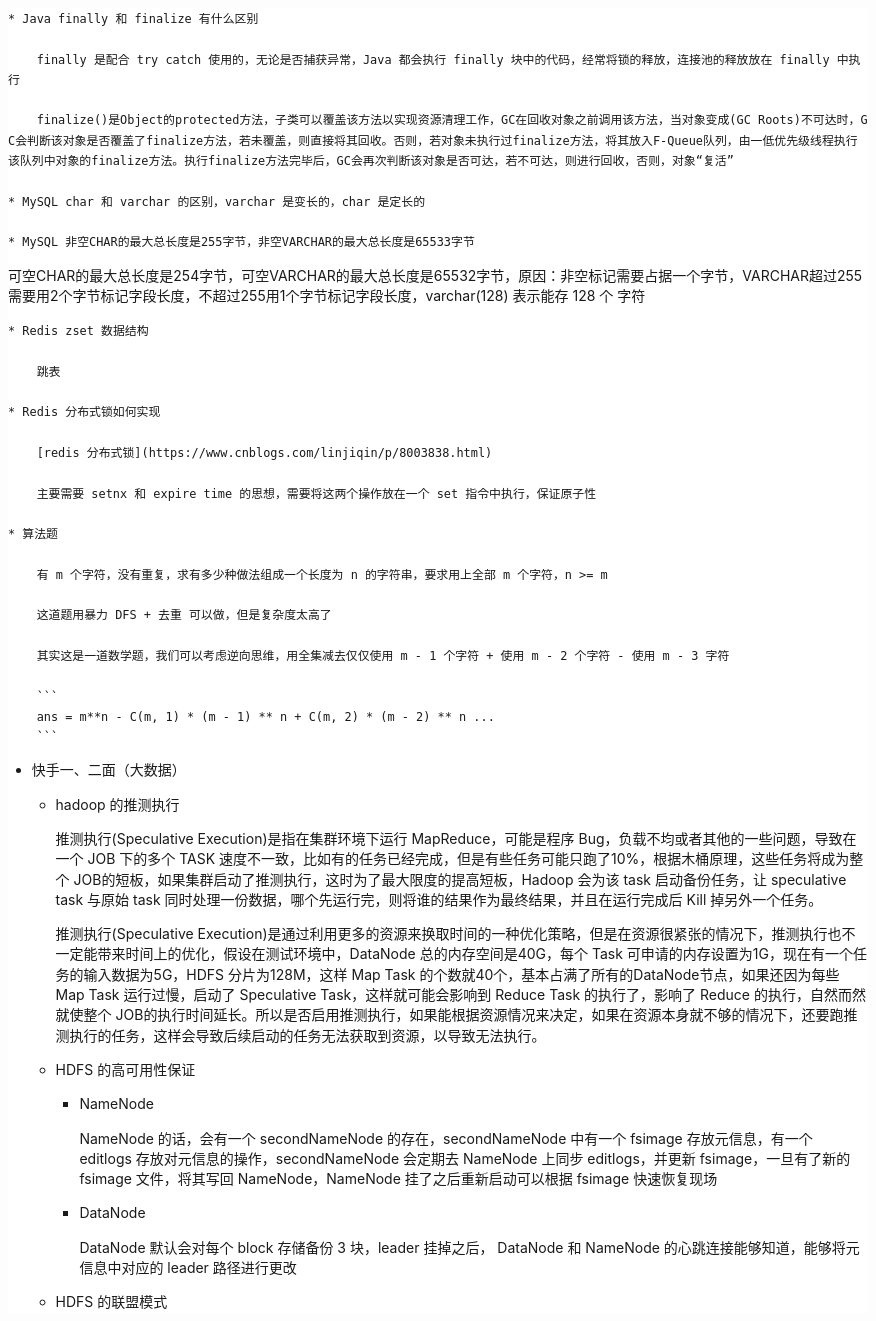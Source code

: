 	* Java finally 和 finalize 有什么区别

		finally 是配合 try catch 使用的，无论是否捕获异常，Java 都会执行 finally 块中的代码，经常将锁的释放，连接池的释放放在 finally 中执行
		
		finalize()是Object的protected方法，子类可以覆盖该方法以实现资源清理工作，GC在回收对象之前调用该方法，当对象变成(GC Roots)不可达时，GC会判断该对象是否覆盖了finalize方法，若未覆盖，则直接将其回收。否则，若对象未执行过finalize方法，将其放入F-Queue队列，由一低优先级线程执行该队列中对象的finalize方法。执行finalize方法完毕后，GC会再次判断该对象是否可达，若不可达，则进行回收，否则，对象“复活”
	
	* MySQL char 和 varchar 的区别，varchar 是变长的，char 是定长的
	
	* MySQL 非空CHAR的最大总长度是255字节，非空VARCHAR的最大总长度是65533字节
可空CHAR的最大总长度是254字节，可空VARCHAR的最大总长度是65532字节，原因：非空标记需要占据一个字节，VARCHAR超过255需要用2个字节标记字段长度，不超过255用1个字节标记字段长度，varchar(128) 表示能存 128 个 字符

	* Redis zset 数据结构

		跳表
		
	* Redis 分布式锁如何实现

		[redis 分布式锁](https://www.cnblogs.com/linjiqin/p/8003838.html)
		
		主要需要 setnx 和 expire time 的思想，需要将这两个操作放在一个 set 指令中执行，保证原子性
	
	* 算法题

		有 m 个字符，没有重复，求有多少种做法组成一个长度为 n 的字符串，要求用上全部 m 个字符，n >= m
		
		这道题用暴力 DFS + 去重 可以做，但是复杂度太高了
		
		其实这是一道数学题，我们可以考虑逆向思维，用全集减去仅仅使用 m - 1 个字符 + 使用 m - 2 个字符 - 使用 m - 3 字符
		
		```
		ans = m**n - C(m, 1) * (m - 1) ** n + C(m, 2) * (m - 2) ** n ...
		```

* 快手一、二面（大数据）

	* hadoop 的推测执行

		推测执行(Speculative Execution)是指在集群环境下运行 MapReduce，可能是程序 Bug，负载不均或者其他的一些问题，导致在一个 JOB 下的多个 TASK 速度不一致，比如有的任务已经完成，但是有些任务可能只跑了10%，根据木桶原理，这些任务将成为整个 JOB的短板，如果集群启动了推测执行，这时为了最大限度的提高短板，Hadoop 会为该 task 启动备份任务，让 speculative task 与原始 task 同时处理一份数据，哪个先运行完，则将谁的结果作为最终结果，并且在运行完成后 Kill 掉另外一个任务。
		
		推测执行(Speculative Execution)是通过利用更多的资源来换取时间的一种优化策略，但是在资源很紧张的情况下，推测执行也不一定能带来时间上的优化，假设在测试环境中，DataNode 总的内存空间是40G，每个 Task 可申请的内存设置为1G，现在有一个任务的输入数据为5G，HDFS 分片为128M，这样 Map Task 的个数就40个，基本占满了所有的DataNode节点，如果还因为每些 Map Task 运行过慢，启动了 Speculative Task，这样就可能会影响到 Reduce Task 的执行了，影响了 Reduce 的执行，自然而然就使整个 JOB的执行时间延长。所以是否启用推测执行，如果能根据资源情况来决定，如果在资源本身就不够的情况下，还要跑推测执行的任务，这样会导致后续启动的任务无法获取到资源，以导致无法执行。
	
	* HDFS 的高可用性保证

		* NameNode
			
			NameNode 的话，会有一个 secondNameNode 的存在，secondNameNode 中有一个 fsimage 存放元信息，有一个 editlogs 存放对元信息的操作，secondNameNode 会定期去 NameNode 上同步 editlogs，并更新 fsimage，一旦有了新的 fsimage 文件，将其写回 NameNode，NameNode 挂了之后重新启动可以根据 fsimage 快速恢复现场
			
		* DataNode
			
			DataNode 默认会对每个 block 存储备份 3 块，leader 挂掉之后， DataNode 和 NameNode 的心跳连接能够知道，能够将元信息中对应的 leader 路径进行更改
			
	* HDFS 的联盟模式

